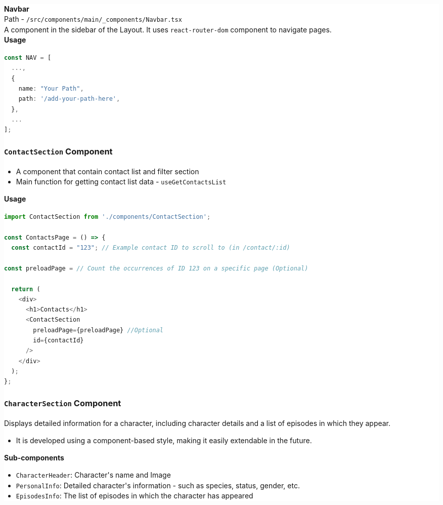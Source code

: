**Navbar** <br />
Path - ```/src/components/main/_components/Navbar.tsx```
<br />
A component in the sidebar of the Layout. It uses `react-router-dom` component to navigate pages.
<br />
**Usage**
```ts
const NAV = [
  ...,
  {
    name: "Your Path",
    path: '/add-your-path-here',
  },
  ...
];
```

### `ContactSection` Component
- A component that contain contact list and filter section
- Main function for getting contact list data - `useGetContactsList`

**Usage**
```ts
import ContactSection from './components/ContactSection';

const ContactsPage = () => {
  const contactId = "123"; // Example contact ID to scroll to (in /contact/:id)

const preloadPage = // Count the occurrences of ID 123 on a specific page (Optional)
  
  return (
    <div>
      <h1>Contacts</h1>
      <ContactSection
        preloadPage={preloadPage} //Optional
        id={contactId}
      />
    </div>
  );
};

```

### `CharacterSection` Component
Displays detailed information for a character, including character details and a list of episodes in which they appear.
- It is developed using a component-based style, making it easily extendable in the future.

**Sub-components** <br />
- `CharacterHeader`: Character's name and Image
- `PersonalInfo`: Detailed character's information - such as species, status, gender, etc.
- `EpisodesInfo`: The list of episodes in which the character has appeared
